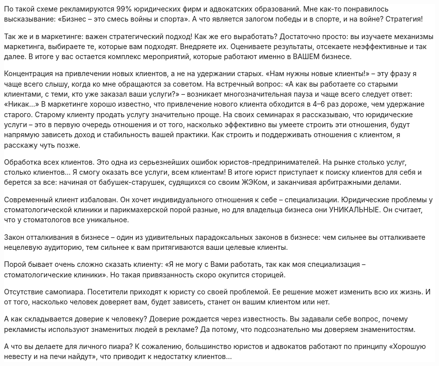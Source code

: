 По такой схеме рекламируются 99% юридических фирм и адвокатских
образований. Мне как-то понравилось высказывание: «Бизнес – это смесь
войны и спорта». А что является залогом победы и в спорте, и на войне?
Стратегия!

Так же и в маркетинге: важен стратегический подход! Как же его
выработать? Достаточно просто: вы изучаете механизмы маркетинга,
выбираете те, которые вам подходят. Внедряете их. Оцениваете результаты,
отсекаете неэффективные и так далее. В итоге у вас остается комплекс
мероприятий, которые работают именно в ВАШЕМ бизнесе.

Концентрация на привлечении новых клиентов, а не на удержании старых.
«Нам нужны новые клиенты!» – эту фразу я чаще всего слышу, когда ко мне
обращаются за советом. На встречный вопрос: «А как вы работаете со
старыми клиентами, с теми, кто уже заказал ваши услуги?» – возникает
многозначительная пауза и чаще всего следует ответ: «Никак…» В
маркетинге хорошо известно, что привлечение нового клиента обходится в
4–6 раз дороже, чем удержание старого. Старому клиенту продать услугу
значительно проще. На своих семинарах я рассказываю, что юридические
услуги – это в первую очередь отношения и от того, насколько эффективно
вы умеете строить эти отношения, будут напрямую зависеть доход и
стабильность вашей практики. Как строить и поддерживать отношения с
клиентом, я расскажу чуть позже.

Обработка всех клиентов. Это одна из серьезнейших ошибок
юристов-предпринимателей. На рынке столько услуг, столько клиентов… Я
смогу оказать все услуги, всем клиентам! В итоге юрист приступает к
поиску клиентов для себя и берется за все: начиная от бабушек-старушек,
судящихся со своим ЖЭКом, и заканчивая арбитражными делами.

Современный клиент избалован. Он хочет индивидуального отношения к себе
– специализации. Юридические проблемы у стоматологической клиники и
парикмахерской порой разные, но для владельца бизнеса они УНИКАЛЬНЫЕ. Он
считает, что у стоматологов все уникальное.

Закон отталкивания в бизнесе – один из удивительных парадоксальных
законов в бизнесе: чем сильнее вы отталкиваете нецелевую аудиторию, тем
сильнее к вам притягиваются ваши целевые клиенты.

Порой бывает очень сложно сказать клиенту: «Я не могу с Вами работать,
так как моя специализация – стоматологические клиники». Но такая
привязанность скоро окупится сторицей.

Отсутствие самопиара. Посетители приходят к юристу со своей проблемой.
Ее решение может изменить всю их жизнь. И от того, насколько человек
доверяет вам, будет зависеть, станет он вашим клиентом или нет.

А как складывается доверие к человеку? Доверие рождается через
известность. Вы задавали себе вопрос, почему рекламисты используют
знаменитых людей в рекламе? Да потому, что подсознательно мы доверяем
знаменитостям.

А что вы делаете для личного пиара? К сожалению, большинство юристов и
адвокатов работают по принципу «Хорошую невесту и на печи найдут», что
приводит к недостатку клиентов…
